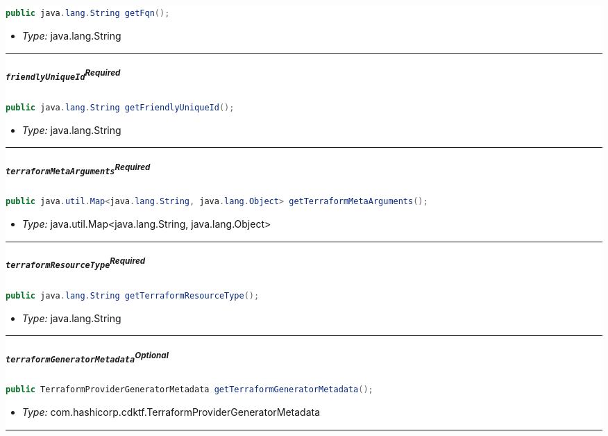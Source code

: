 ```java
public java.lang.String getFqn();
```

- *Type:* java.lang.String

---

##### `friendlyUniqueId`<sup>Required</sup> <a name="friendlyUniqueId" id="rhizo-co-terraform-provider-oci.capacityManagementOccCapacityRequest.CapacityManagementOccCapacityRequest.property.friendlyUniqueId"></a>

```java
public java.lang.String getFriendlyUniqueId();
```

- *Type:* java.lang.String

---

##### `terraformMetaArguments`<sup>Required</sup> <a name="terraformMetaArguments" id="rhizo-co-terraform-provider-oci.capacityManagementOccCapacityRequest.CapacityManagementOccCapacityRequest.property.terraformMetaArguments"></a>

```java
public java.util.Map<java.lang.String, java.lang.Object> getTerraformMetaArguments();
```

- *Type:* java.util.Map<java.lang.String, java.lang.Object>

---

##### `terraformResourceType`<sup>Required</sup> <a name="terraformResourceType" id="rhizo-co-terraform-provider-oci.capacityManagementOccCapacityRequest.CapacityManagementOccCapacityRequest.property.terraformResourceType"></a>

```java
public java.lang.String getTerraformResourceType();
```

- *Type:* java.lang.String

---

##### `terraformGeneratorMetadata`<sup>Optional</sup> <a name="terraformGeneratorMetadata" id="rhizo-co-terraform-provider-oci.capacityManagementOccCapacityRequest.CapacityManagementOccCapacityRequest.property.terraformGeneratorMetadata"></a>

```java
public TerraformProviderGeneratorMetadata getTerraformGeneratorMetadata();
```

- *Type:* com.hashicorp.cdktf.TerraformProviderGeneratorMetadata

---